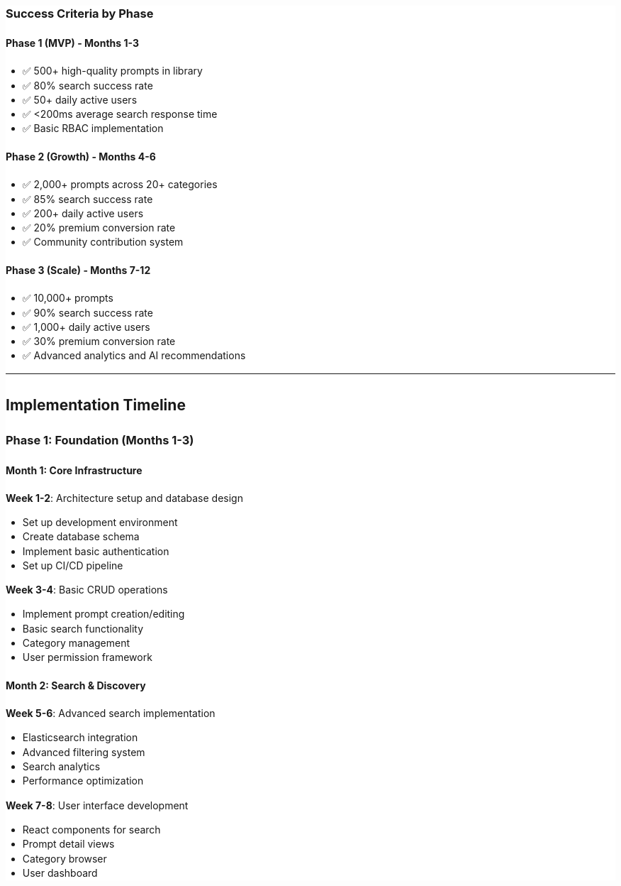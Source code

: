 ### Success Criteria by Phase

#### Phase 1 (MVP) - Months 1-3
- ✅ 500+ high-quality prompts in library
- ✅ 80% search success rate
- ✅ 50+ daily active users
- ✅ <200ms average search response time
- ✅ Basic RBAC implementation

#### Phase 2 (Growth) - Months 4-6
- ✅ 2,000+ prompts across 20+ categories
- ✅ 85% search success rate
- ✅ 200+ daily active users
- ✅ 20% premium conversion rate
- ✅ Community contribution system

#### Phase 3 (Scale) - Months 7-12
- ✅ 10,000+ prompts
- ✅ 90% search success rate
- ✅ 1,000+ daily active users
- ✅ 30% premium conversion rate
- ✅ Advanced analytics and AI recommendations

---

## Implementation Timeline

### Phase 1: Foundation (Months 1-3)

#### Month 1: Core Infrastructure
**Week 1-2**: Architecture setup and database design
- Set up development environment
- Create database schema
- Implement basic authentication
- Set up CI/CD pipeline

**Week 3-4**: Basic CRUD operations
- Implement prompt creation/editing
- Basic search functionality
- Category management
- User permission framework

#### Month 2: Search & Discovery
**Week 5-6**: Advanced search implementation
- Elasticsearch integration
- Advanced filtering system
- Search analytics
- Performance optimization

**Week 7-8**: User interface development
- React components for search
- Prompt detail views
- Category browser
- User dashboard
